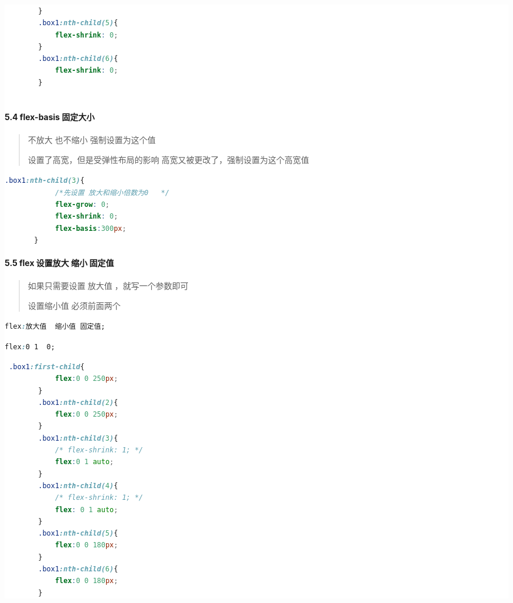 ```css
        }
        .box1:nth-child(5){
            flex-shrink: 0;
        }
        .box1:nth-child(6){
            flex-shrink: 0;
        }
     
```

#### 5.4  flex-basis 固定大小

> 不放大 也不缩小 强制设置为这个值
>
> 设置了高宽，但是受弹性布局的影响 高宽又被更改了，强制设置为这个高宽值

```css
.box1:nth-child(3){
            /*先设置 放大和缩小倍数为0   */
            flex-grow: 0;
            flex-shrink: 0;
            flex-basis:300px;
       }
```



#### 5.5 flex 设置放大 缩小 固定值

> 如果只需要设置 放大值 ，就写一个参数即可  
>
> 设置缩小值  必须前面两个  

```css
flex:放大值  缩小值 固定值;     
```

```css
flex:0 1  0;
```

```css
 .box1:first-child{
            flex:0 0 250px;
        }
        .box1:nth-child(2){
            flex:0 0 250px;
        }
        .box1:nth-child(3){
            /* flex-shrink: 1; */
            flex:0 1 auto;
        }
        .box1:nth-child(4){
            /* flex-shrink: 1; */
            flex: 0 1 auto;
        }
        .box1:nth-child(5){
            flex:0 0 180px;
        }
        .box1:nth-child(6){
            flex:0 0 180px;
        }
```

